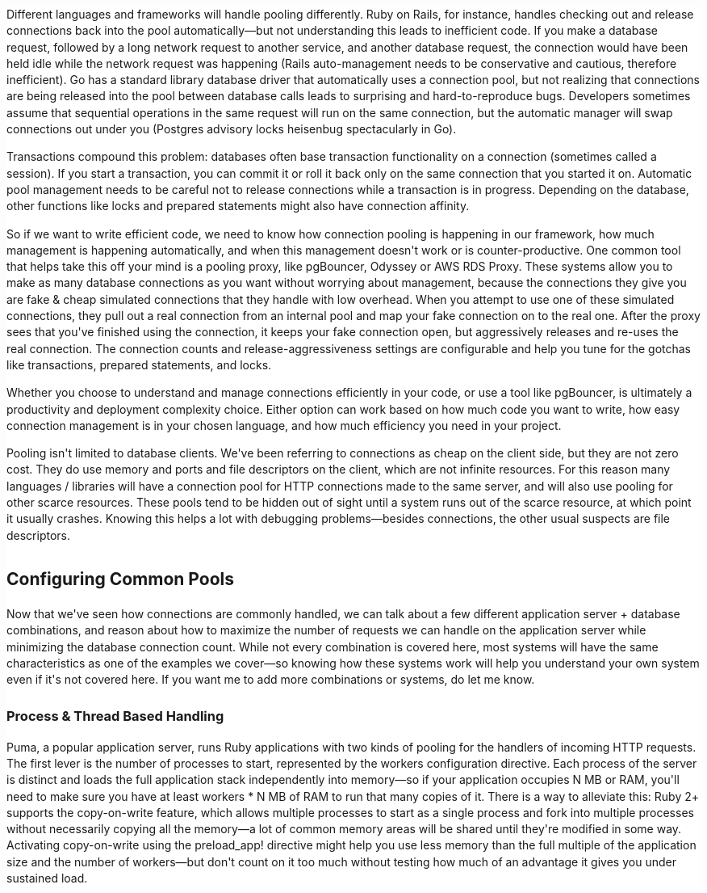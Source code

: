 Different languages and frameworks will handle pooling differently. Ruby on Rails, for instance, handles checking out and release connections back into the pool automatically—but not understanding this leads to inefficient code. If you make a database request, followed by a long network request to another service, and another database request, the connection would have been held idle while the network request was happening (Rails auto-management needs to be conservative and cautious, therefore inefficient). Go has a standard library database driver that automatically uses a connection pool, but not realizing that connections are being released into the pool between database calls leads to surprising and hard-to-reproduce bugs. Developers sometimes assume that sequential operations in the same request will run on the same connection, but the automatic manager will swap connections out under you (Postgres advisory locks heisenbug spectacularly in Go).

Transactions compound this problem: databases often base transaction functionality on a connection (sometimes called a session). If you start a transaction, you can commit it or roll it back only on the same connection that you started it on. Automatic pool management needs to be careful not to release connections while a transaction is in progress. Depending on the database, other functions like locks and prepared statements might also have connection affinity.

So if we want to write efficient code,  we need to know how connection pooling is happening in our framework, how much management is happening automatically, and when this management doesn't work or is counter-productive. One common tool that helps take this off your mind is a pooling proxy, like pgBouncer, Odyssey or AWS RDS Proxy. These systems allow you to make as many database connections as you want without worrying about management, because the connections they give you are fake & cheap simulated connections that they handle with low overhead. When you attempt to use one of these simulated connections, they pull out a real connection from an internal pool and map your fake connection on to the real one. After the proxy sees that you've finished using the connection, it keeps your fake connection open, but aggressively releases and re-uses the real connection. The connection counts and release-aggressiveness settings are configurable and help you tune for the gotchas like transactions, prepared statements, and locks.

Whether you choose to understand and manage connections efficiently in your code, or use a tool like pgBouncer, is ultimately a productivity and deployment complexity choice. Either option can work based on how much code you want to write, how easy connection management is in your chosen language, and how much efficiency you need in your project.

Pooling isn't limited to database clients. We've been referring to connections as cheap on the client side, but they are not zero cost. They do use memory and ports and file descriptors on the client, which are not infinite resources. For this reason many languages / libraries will have a connection pool for HTTP connections made to the same server, and will also use pooling for other scarce resources. These pools tend to be hidden out of sight until a system runs out of the scarce resource, at which point it usually crashes. Knowing this helps a lot with debugging problems—besides connections, the other usual suspects are file descriptors.  

## Configuring Common Pools
Now that we've seen how connections are commonly handled, we can talk about a few different application server + database combinations, and reason about how to maximize the number of requests we can handle on the application server while minimizing the database connection count. While not every combination is covered here, most systems will have the same characteristics as one of the examples we cover—so knowing how these systems work will help you understand your own system even if it's not covered here. If you want me to add more combinations or systems, do let me know.

### Process & Thread Based Handling
Puma, a popular application server, runs Ruby applications with two kinds of pooling for the handlers of incoming HTTP requests. The first lever is the number of processes to start, represented by the workers configuration directive. Each process of the server is distinct and loads the full application stack independently into memory—so if your application occupies N MB or RAM, you'll need to make sure you have at least workers * N MB of RAM to run that many copies of it. There is a way to alleviate this: Ruby 2+ supports the copy-on-write feature, which allows multiple processes to start as a single process and fork into multiple processes without necessarily copying all the memory—a lot of common memory areas will be shared until they're modified in some way. Activating copy-on-write using the preload_app! directive might help you use less memory than the full multiple of the application size and the number of workers—but don't count on it too much without testing how much of an advantage it gives you under sustained load.
